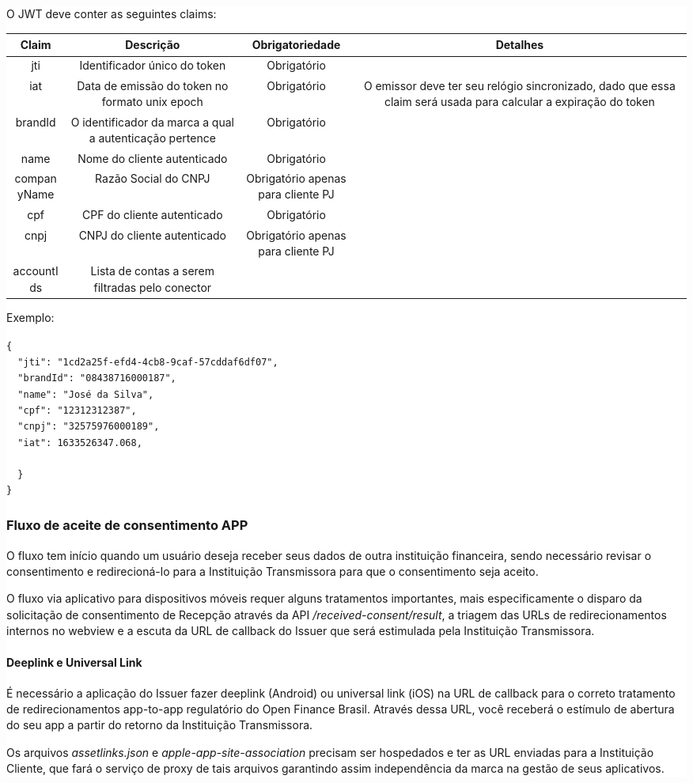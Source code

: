 O JWT deve conter as seguintes claims:

| Claim        | Descrição                                                                         | Obrigatoriedade | Detalhes                         |
|:------------:|:---------------------------------------------------------------------------------:|:---------------:|:--------------------------------:|
| jti          | Identificador único do token                                                      | Obrigatório     |                                  |
| iat          | Data de emissão do token no formato unix epoch                                    | Obrigatório     | O emissor deve ter seu relógio sincronizado, dado que essa claim será usada para calcular a expiração do token |
| brandId      | O identificador da marca a qual a autenticação pertence                           | Obrigatório     |                                  |
| name         | Nome do cliente autenticado                                                       | Obrigatório     |                                  |
| companyName  | Razão Social do CNPJ                                                              | Obrigatório apenas para cliente PJ |               |
| cpf          | CPF do cliente autenticado                                                        | Obrigatório     |                                  |
| cnpj         | CNPJ do cliente autenticado                                                       | Obrigatório apenas para cliente PJ |               |
| accountIds   | Lista de contas a serem filtradas pelo conector                                   |                 |                                  |

Exemplo:

``` shell
{ 
  "jti": "1cd2a25f-efd4-4cb8-9caf-57cddaf6df07", 
  "brandId": "08438716000187", 
  "name": "José da Silva", 
  "cpf": "12312312387", 
  "cnpj": "32575976000189", 
  "iat": 1633526347.068, 
   
  } 
} 
```

### Fluxo de aceite de consentimento APP

O fluxo tem início quando um usuário deseja receber seus dados de outra instituição financeira, sendo necessário revisar o consentimento e redirecioná-lo para a Instituição Transmissora para que o consentimento seja aceito.

O fluxo via aplicativo para dispositivos móveis requer alguns tratamentos importantes, mais especificamente o disparo da solicitação de consentimento de Recepção através da API */received-consent/result*, a triagem das URLs de redirecionamentos internos no webview e a escuta da URL de callback do Issuer que será estimulada pela Instituição Transmissora.

#### Deeplink e Universal Link

É necessário a aplicação do Issuer fazer deeplink (Android) ou universal link (iOS) na URL de callback para o correto tratamento de redirecionamentos app-to-app regulatório do Open Finance Brasil. Através dessa URL, você receberá o estímulo de abertura do seu app a partir do retorno da Instituição Transmissora.  

Os arquivos *assetlinks.json* e *apple-app-site-association* precisam ser hospedados e ter as URL enviadas para a Instituição Cliente, que fará o serviço de proxy de tais arquivos garantindo assim independência da marca na gestão de seus aplicativos.  
